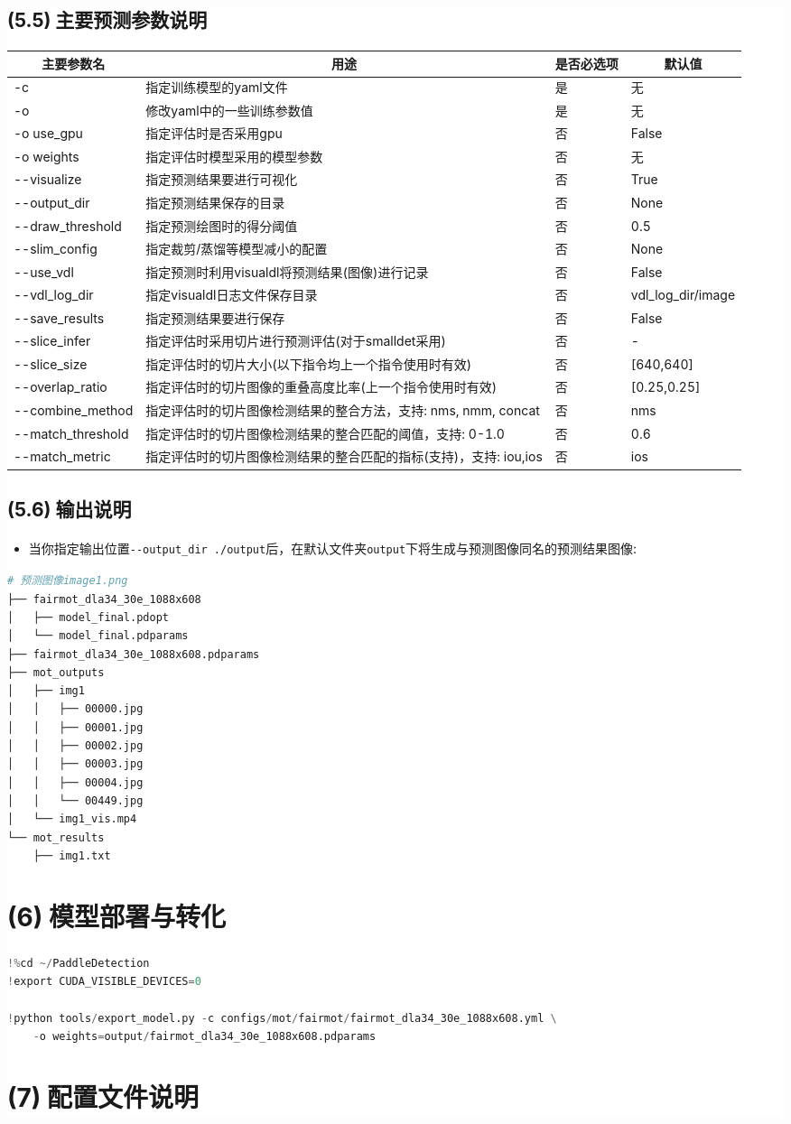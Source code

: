 

## (5.5) 主要预测参数说明

| 主要参数名        | 用途                                                         | 是否必选项 | 默认值            |
| ----------------- | ------------------------------------------------------------ | ---------- | ----------------- |
| -c                | 指定训练模型的yaml文件                                       | 是         | 无                |
| -o                | 修改yaml中的一些训练参数值                                   | 是         | 无                |
| -o use_gpu        | 指定评估时是否采用gpu                                        | 否         | False             |
| -o weights        | 指定评估时模型采用的模型参数                                 | 否         | 无                |
| --visualize       | 指定预测结果要进行可视化                                     | 否         | True              |
| --output_dir      | 指定预测结果保存的目录                                       | 否         | None              |
| --draw_threshold  | 指定预测绘图时的得分阈值                                     | 否         | 0.5               |
| --slim_config     | 指定裁剪/蒸馏等模型减小的配置                                | 否         | None              |
| --use_vdl         | 指定预测时利用visualdl将预测结果(图像)进行记录               | 否         | False             |
| --vdl_log_dir     | 指定visualdl日志文件保存目录                                 | 否         | vdl_log_dir/image |
| --save_results    | 指定预测结果要进行保存                                       | 否         | False             |
| --slice_infer     | 指定评估时采用切片进行预测评估(对于smalldet采用)             | 否         | -                 |
| --slice_size      | 指定评估时的切片大小(以下指令均上一个指令使用时有效)         | 否         | [640,640]         |
| --overlap_ratio   | 指定评估时的切片图像的重叠高度比率(上一个指令使用时有效)     | 否         | [0.25,0.25]       |
| --combine_method  | 指定评估时的切片图像检测结果的整合方法，支持: nms, nmm, concat | 否         | nms               |
| --match_threshold | 指定评估时的切片图像检测结果的整合匹配的阈值，支持: 0-1.0    | 否         | 0.6               |
| --match_metric    | 指定评估时的切片图像检测结果的整合匹配的指标(支持)，支持: iou,ios | 否         | ios               |


## (5.6) 输出说明

- 当你指定输出位置`--output_dir ./output`后，在默认文件夹`output`下将生成与预测图像同名的预测结果图像:

```bash
# 预测图像image1.png
├── fairmot_dla34_30e_1088x608
│   ├── model_final.pdopt
│   └── model_final.pdparams
├── fairmot_dla34_30e_1088x608.pdparams
├── mot_outputs
│   ├── img1
│   │   ├── 00000.jpg
│   │   ├── 00001.jpg
│   │   ├── 00002.jpg
│   │   ├── 00003.jpg
│   │   ├── 00004.jpg
│   │   └── 00449.jpg
│   └── img1_vis.mp4
└── mot_results
    ├── img1.txt
```

# (6) 模型部署与转化

```python
!%cd ~/PaddleDetection
!export CUDA_VISIBLE_DEVICES=0 

!python tools/export_model.py -c configs/mot/fairmot/fairmot_dla34_30e_1088x608.yml \
    -o weights=output/fairmot_dla34_30e_1088x608.pdparams
```



# (7) 配置文件说明
